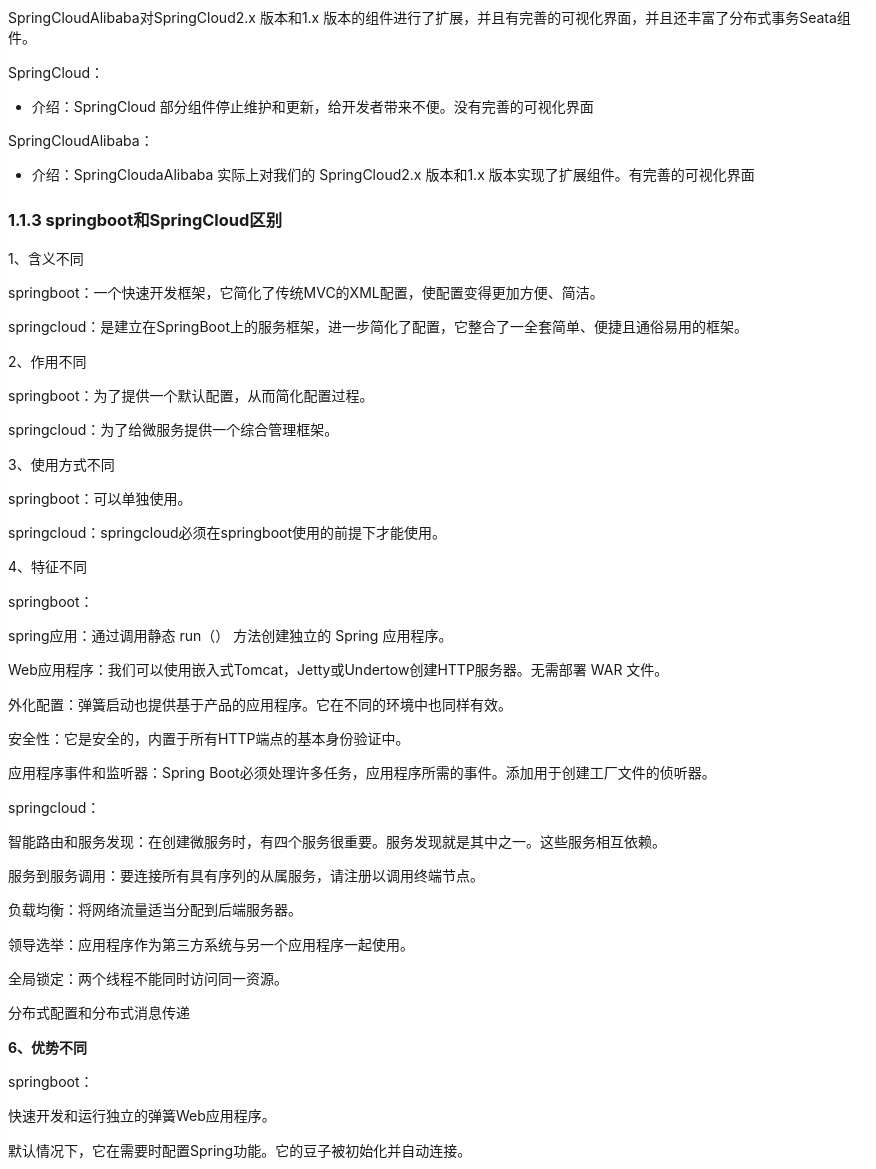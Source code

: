 SpringCloudAlibaba对SpringCloud2.x 版本和1.x 版本的组件进行了扩展，并且有完善的可视化界面，并且还丰富了分布式事务Seata组件。

SpringCloud：

- 介绍：SpringCloud 部分组件停止维护和更新，给开发者带来不便。没有完善的可视化界面

SpringCloudAlibaba：

- 介绍：SpringCloudaAlibaba 实际上对我们的 SpringCloud2.x 版本和1.x 版本实现了扩展组件。有完善的可视化界面

### 1.1.3 springboot和SpringCloud区别

1、含义不同

springboot：一个快速开发框架，它简化了传统MVC的XML配置，使配置变得更加方便、简洁。

springcloud：是建立在SpringBoot上的服务框架，进一步简化了配置，它整合了一全套简单、便捷且通俗易用的框架。

2、作用不同

springboot：为了提供一个默认配置，从而简化配置过程。

springcloud：为了给微服务提供一个综合管理框架。

3、使用方式不同

springboot：可以单独使用。

springcloud：springcloud必须在springboot使用的前提下才能使用。

4、特征不同

springboot：

spring应用：通过调用静态 run（） 方法创建独立的 Spring 应用程序。

Web应用程序：我们可以使用嵌入式Tomcat，Jetty或Undertow创建HTTP服务器。无需部署 WAR 文件。

外化配置：弹簧启动也提供基于产品的应用程序。它在不同的环境中也同样有效。

安全性：它是安全的，内置于所有HTTP端点的基本身份验证中。

应用程序事件和监听器：Spring Boot必须处理许多任务，应用程序所需的事件。添加用于创建工厂文件的侦听器。

springcloud：

智能路由和服务发现：在创建微服务时，有四个服务很重要。服务发现就是其中之一。这些服务相互依赖。

服务到服务调用：要连接所有具有序列的从属服务，请注册以调用终端节点。

负载均衡：将网络流量适当分配到后端服务器。

领导选举：应用程序作为第三方系统与另一个应用程序一起使用。

全局锁定：两个线程不能同时访问同一资源。

分布式配置和分布式消息传递

**6、优势不同**

springboot：

快速开发和运行独立的弹簧Web应用程序。

默认情况下，它在需要时配置Spring功能。它的豆子被初始化并自动连接。
